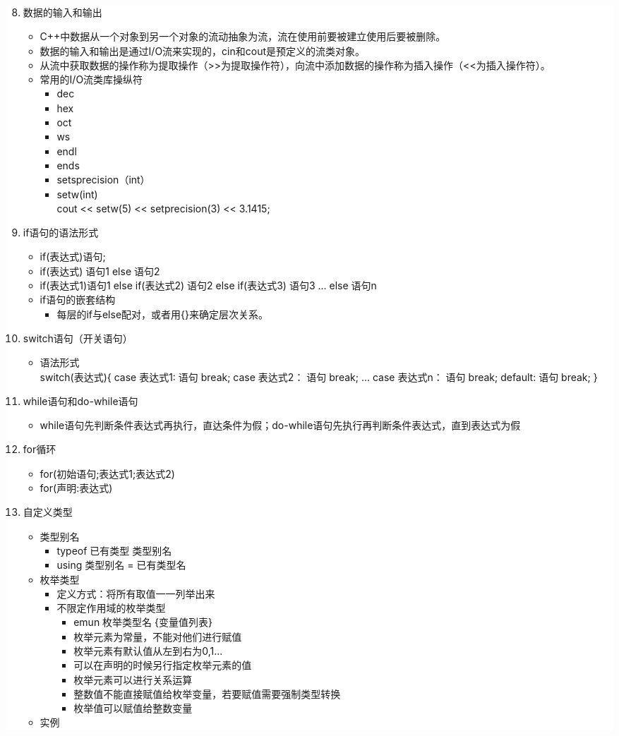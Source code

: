 8. 数据的输入和输出
    * C++中数据从一个对象到另一个对象的流动抽象为流，流在使用前要被建立使用后要被删除。
    * 数据的输入和输出是通过I/O流来实现的，cin和cout是预定义的流类对象。
    * 从流中获取数据的操作称为提取操作（>>为提取操作符），向流中添加数据的操作称为插入操作（<<为插入操作符）。
    * 常用的I/O流类库操纵符
        * dec
        * hex 
        * oct
        * ws
        * endl
        * ends
        * setsprecision（int）
        * setw(int) \
        cout << setw(5) << setprecision(3) << 3.1415;

9. if语句的语法形式
    * if(表达式)语句;
    * if(表达式) 语句1 else 语句2
    * if(表达式1)语句1
      else if(表达式2) 语句2
      else if(表达式3) 语句3
      ...
      else 语句n
    * if语句的嵌套结构
        * 每层的if与else配对，或者用{}来确定层次关系。

10. switch语句（开关语句）
    * 语法形式 \
        switch(表达式){
            case 表达式1:
                语句
                break;
            case 表达式2：
                语句
                break;
            ...
            case 表达式n：
                语句
                break;
            default:
                语句
                break;
        }
11. while语句和do-while语句
    * while语句先判断条件表达式再执行，直达条件为假；do-while语句先执行再判断条件表达式，直到表达式为假
12. for循环
    * for(初始语句;表达式1;表达式2)
    * for(声明:表达式)

13. 自定义类型
    * 类型别名
        * typeof 已有类型 类型别名
        * using 类型别名 = 已有类型名
    * 枚举类型
        * 定义方式：将所有取值一一列举出来
        * 不限定作用域的枚举类型
            * emun 枚举类型名 {变量值列表}
            * 枚举元素为常量，不能对他们进行赋值
            * 枚举元素有默认值从左到右为0,1...
            * 可以在声明的时候另行指定枚举元素的值
            * 枚举元素可以进行关系运算
            * 整数值不能直接赋值给枚举变量，若要赋值需要强制类型转换
            * 枚举值可以赋值给整数变量
    * 实例
     ```c++